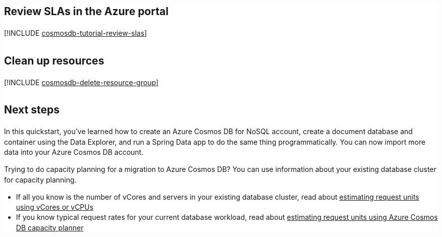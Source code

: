 ## Review SLAs in the Azure portal

[!INCLUDE [cosmosdb-tutorial-review-slas](../includes/cosmos-db-tutorial-review-slas.md)]

## Clean up resources

[!INCLUDE [cosmosdb-delete-resource-group](../includes/cosmos-db-delete-resource-group.md)]

## Next steps

In this quickstart, you've learned how to create an Azure Cosmos DB for NoSQL account, create a document database and container using the Data Explorer, and run a Spring Data app to do the same thing programmatically. You can now import more data into your Azure Cosmos DB account. 

Trying to do capacity planning for a migration to Azure Cosmos DB? You can use information about your existing database cluster for capacity planning.
* If all you know is the number of vCores and servers in your existing database cluster, read about [estimating request units using vCores or vCPUs](../convert-vcore-to-request-unit.md) 
* If you know typical request rates for your current database workload, read about [estimating request units using Azure Cosmos DB capacity planner](estimate-ru-with-capacity-planner.md)
